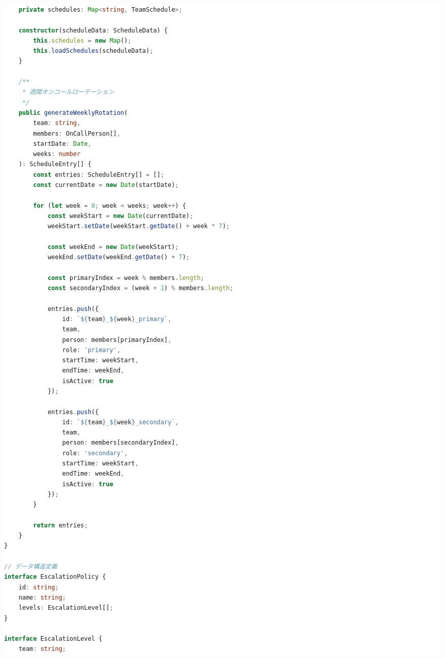 ```typescript
	private schedules: Map<string, TeamSchedule>;

	constructor(scheduleData: ScheduleData) {
		this.schedules = new Map();
		this.loadSchedules(scheduleData);
	}

	/**
	 * 週間オンコールローテーション
	 */
	public generateWeeklyRotation(
		team: string,
		members: OnCallPerson[],
		startDate: Date,
		weeks: number
	): ScheduleEntry[] {
		const entries: ScheduleEntry[] = [];
		const currentDate = new Date(startDate);

		for (let week = 0; week < weeks; week++) {
			const weekStart = new Date(currentDate);
			weekStart.setDate(weekStart.getDate() + week * 7);

			const weekEnd = new Date(weekStart);
			weekEnd.setDate(weekEnd.getDate() + 7);

			const primaryIndex = week % members.length;
			const secondaryIndex = (week + 1) % members.length;

			entries.push({
				id: `${team}_${week}_primary`,
				team,
				person: members[primaryIndex],
				role: 'primary',
				startTime: weekStart,
				endTime: weekEnd,
				isActive: true
			});

			entries.push({
				id: `${team}_${week}_secondary`,
				team,
				person: members[secondaryIndex],
				role: 'secondary',
				startTime: weekStart,
				endTime: weekEnd,
				isActive: true
			});
		}

		return entries;
	}
}

// データ構造定義
interface EscalationPolicy {
	id: string;
	name: string;
	levels: EscalationLevel[];
}

interface EscalationLevel {
	team: string;
```